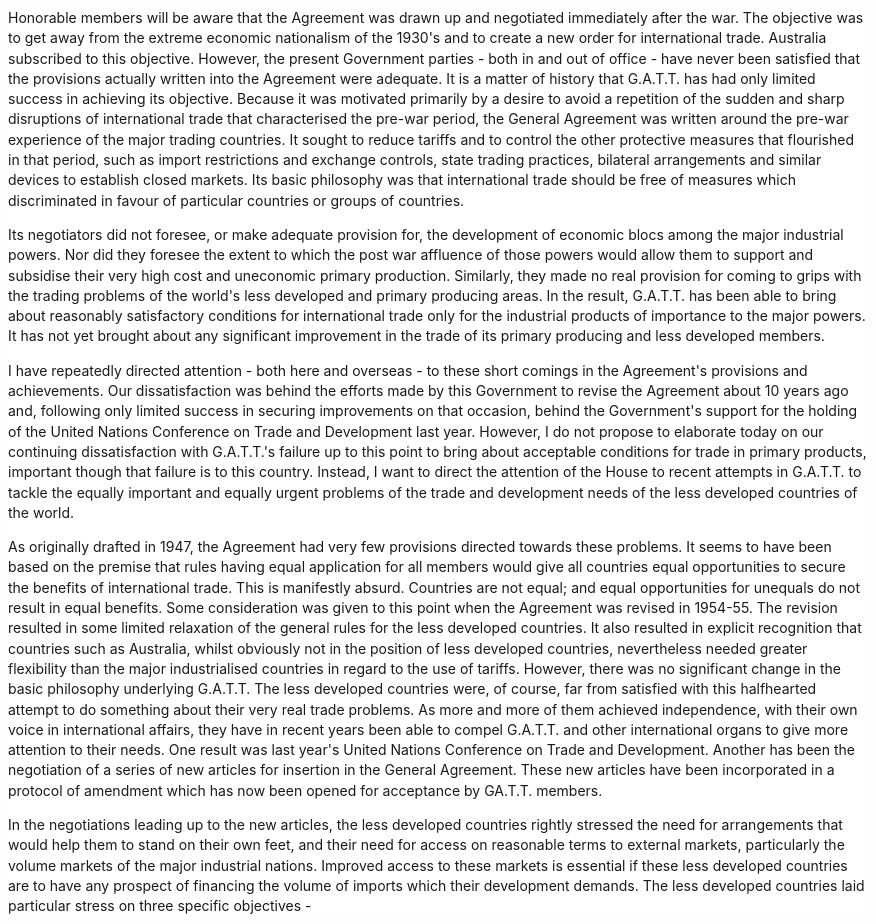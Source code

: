 Honorable members will be aware that the Agreement was drawn up and negotiated immediately after the war. The objective was to get away from the extreme economic nationalism of the 1930's and to create a new order for international trade. Australia subscribed to this objective. However, the present Government parties - both in and out of office - have never been satisfied that the provisions actually written into the Agreement were adequate. It is a matter of history that G.A.T.T. has had only limited success in achieving its objective. Because it was motivated primarily by a desire to avoid a repetition of the sudden and sharp disruptions of international trade that characterised the pre-war period, the General Agreement was written around the pre-war experience of the major trading countries. It sought to reduce tariffs and to control the other protective measures that flourished in that period, such as import restrictions and exchange controls, state trading practices, bilateral arrangements and similar devices to establish closed markets. Its basic philosophy was that international trade should be free of measures which discriminated in favour of particular countries or groups of countries. 

Its negotiators did not foresee, or make adequate provision for, the development of economic blocs among the major industrial powers. Nor did they foresee the extent to which the post war affluence of those powers would allow them to support and subsidise their very high cost and uneconomic primary production. Similarly, they made no real provision for coming to grips with the trading problems of the world's less developed and primary producing areas. In the result, G.A.T.T. has been able to bring about reasonably satisfactory conditions for international trade only for the industrial products of importance to the major powers. It has not yet brought about any significant improvement in the trade of its primary producing and less developed members. 

I have repeatedly directed attention - both here and overseas - to these short comings in the Agreement's provisions and achievements. Our dissatisfaction was behind the efforts made by this Government to revise the Agreement about 10 years ago and, following only limited success in securing improvements on that occasion, behind the Government's support for the holding of the United Nations Conference on Trade and Development last year. However, I do not propose to elaborate today on our continuing dissatisfaction with G.A.T.T.'s failure up to this point to bring about acceptable conditions for trade in primary products, important though that failure is to this country. Instead, I want to direct the attention of the House to recent attempts in G.A.T.T. to tackle the equally important and equally urgent problems of the trade and development needs of the less developed countries of the world. 

As originally drafted in 1947, the Agreement had very few provisions directed towards these problems. It seems to have been based on the premise that rules having equal application for all members would give all countries equal opportunities to secure the benefits of international trade. This is manifestly absurd. Countries are not equal; and equal opportunities for unequals do not result in equal benefits. Some consideration was given to this point when the Agreement was revised in 1954-55. The revision resulted in some limited relaxation of the general rules for the less developed countries. It also resulted in explicit recognition that countries such as Australia, whilst obviously not in the position of less developed countries, nevertheless needed greater flexibility than the major industrialised countries in regard to the use of tariffs. However, there was no significant change in the basic philosophy underlying G.A.T.T. The less developed countries were, of course, far from satisfied with this halfhearted attempt to do something about their very real trade problems. As more and more of them achieved independence, with their own voice in international affairs, they have in recent years been able to compel G.A.T.T. and other international organs to give more attention to their needs. One result was last year's United Nations Conference on Trade and Development. Another has been the negotiation of a series of new articles for insertion in the General Agreement. These new articles have been incorporated in a protocol of amendment which has now been opened for acceptance by GA.T.T. members. 

In the negotiations leading up to the new articles, the less developed countries rightly stressed the need for arrangements that would help them to stand on their own feet, and their need for access on reasonable terms to external markets, particularly the volume markets of the major industrial nations. Improved access to these markets is essential if these less developed countries are to have any prospect of financing the volume of imports which their development demands. The less developed countries laid particular stress on three specific objectives - 

